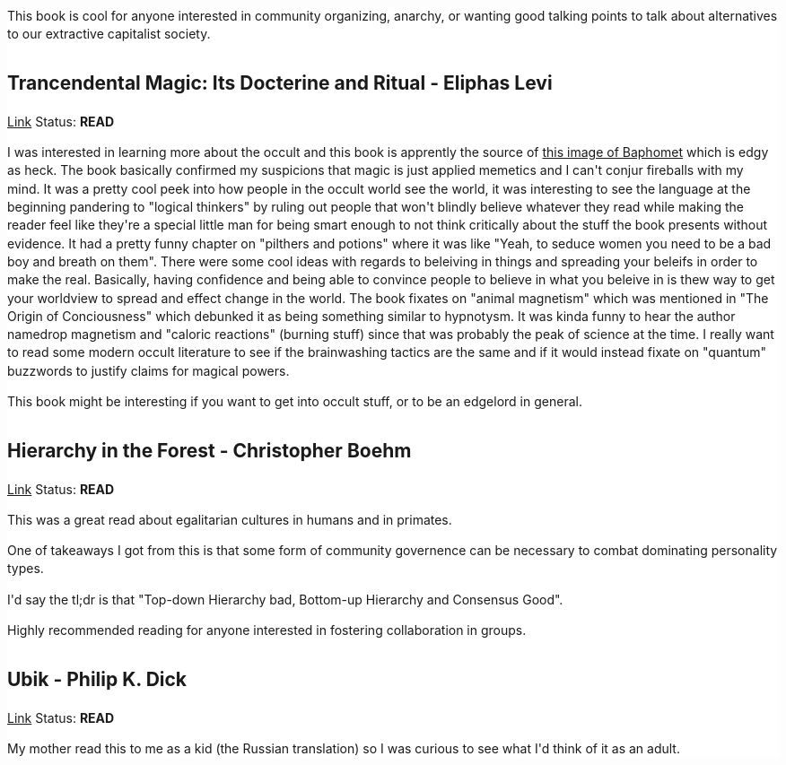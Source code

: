 This book is cool for anyone interested in community organizing, anarchy, or wanting good talking points to talk about alternatives to our extractive capitalist society.

## Trancendental Magic: Its Docterine and Ritual - Eliphas Levi

[Link](https://www.goodreads.com/book/show/302614.Transcendental_Magic)
Status: **READ**

I was interested in learning more about the occult and this book is apprently the source of [this image of Baphomet](https://upload.wikimedia.org/wikipedia/commons/a/a4/Baphomet.png) which is edgy as heck.
The book basically confirmed my suspicions that magic is just applied memetics and I can't conjur fireballs with my mind.
It was a pretty cool peek into how people in the occult world see the world, it was interesting to see the language at the beginning pandering to "logical thinkers" by ruling out people that won't blindly believe whatever they read while making the reader feel like they're a special little man for being smart enough to not think critically about the stuff the book presents without evidence.
It had a pretty funny chapter on "pilthers and potions" where it was like "Yeah, to seduce women you need to be a bad boy and breath on them".
There were some cool ideas with regards to beleiving in things and spreading your beleifs in order to make the real.
Basically, having confidence and being able to convince people to believe in what you beleive in is thew way to get your worldview to spread and effect change in the world.
The book fixates on "animal magnetism" which was mentioned in "The Origin of Conciousness" which debunked it as being something similar to hypnotysm.
It was kinda funny to hear the author namedrop magnetism and "caloric reactions" (burning stuff) since that was probably the peak of science at the time.
I really want to read some modern occult literature to see if the brainwashing tactics are the same and if it would instead fixate on "quantum" buzzwords to justify claims for magical powers.

This book might be interesting if you want to get into occult stuff, or to be an edgelord in general.

## Hierarchy in the Forest - Christopher Boehm

[Link](https://www.hup.harvard.edu/catalog.php?isbn=9780674006911&content=reviews)
Status: **READ**

This was a great read about egalitarian cultures in humans and in primates.

One of takeaways I got from this is that some form of community governence can be necessary to combat dominating personality types.

I'd say the tl;dr is that "Top-down Hierarchy bad, Bottom-up Hierarchy and Consensus Good".

Highly recommended reading for anyone interested in fostering collaboration in groups.

## Ubik - Philip K. Dick

[Link](https://en.wikipedia.org/wiki/Ubik)
Status: **READ**

My mother read this to me as a kid (the Russian translation) so I was curious to see what I'd think of it as an adult.
